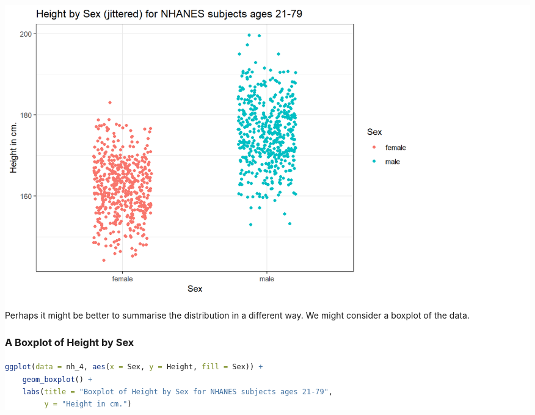 <img src="04-nhanes2_files/figure-html/nh_4_fig5-1.png" width="672" />

Perhaps it might be better to summarise the distribution in a different way. We might consider a boxplot of the data.

### A Boxplot of Height by Sex


```r
ggplot(data = nh_4, aes(x = Sex, y = Height, fill = Sex)) + 
    geom_boxplot() + 
    labs(title = "Boxplot of Height by Sex for NHANES subjects ages 21-79",
         y = "Height in cm.")
```

